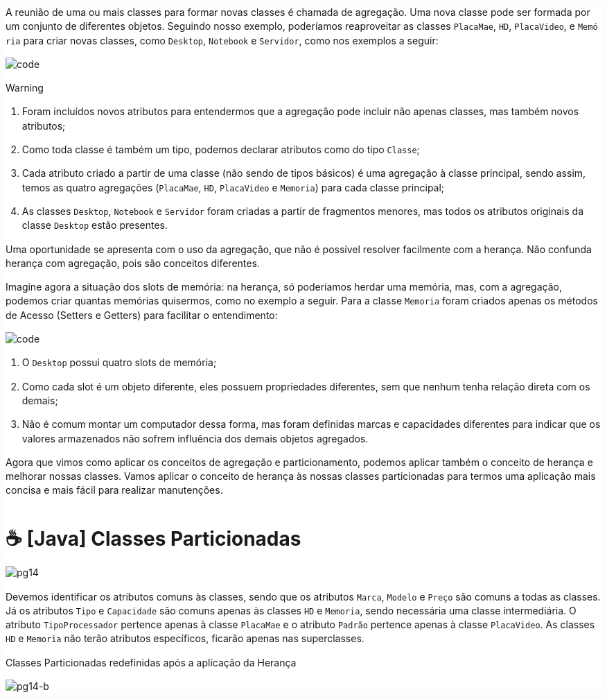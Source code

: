 A reunião de uma ou mais classes para formar novas classes é chamada de agregação. Uma nova classe pode ser formada por um conjunto de diferentes objetos. Seguindo nosso exemplo, poderíamos reaproveitar as classes `PlacaMae`, `HD`, `PlacaVideo`, e `Memória` para criar novas classes, como `Desktop`, `Notebook` e `Servidor`, como nos exemplos a seguir:

![code](https://user-images.githubusercontent.com/61624336/121120415-e05b6b00-c7f3-11eb-8fd2-cf4ebeef81da.png)

> [!Warning]
> 1. Foram incluídos novos atributos para entendermos que a agregação pode incluir não apenas classes, mas também novos atributos;
> 
> 2. Como toda classe é também um tipo, podemos declarar atributos como do tipo `Classe`;
> 
> 3. Cada atributo criado a partir de uma classe (não sendo de tipos básicos) é uma agregação à classe principal, sendo assim, temos as quatro agregações (`PlacaMae`, `HD`, `PlacaVideo` e `Memoria`) para cada classe principal;
> 
> 4. As classes `Desktop`, `Notebook` e `Servidor` foram criadas a partir de fragmentos menores, mas todos os atributos originais da classe `Desktop` estão presentes.

Uma oportunidade se apresenta com o uso da agregação, que não é possível resolver facilmente com a herança. Não confunda herança com agregação, pois são conceitos diferentes.

Imagine agora a situação dos slots de memória: na herança, só poderíamos herdar uma memória, mas, com a agregação, podemos criar quantas memórias quisermos, como no exemplo a seguir. Para a classe `Memoria` foram criados apenas os métodos de Acesso (Setters e Getters) para facilitar o entendimento:

![code](https://user-images.githubusercontent.com/61624336/121124283-0afcf200-c7fb-11eb-9315-0c8f4f23d186.png)

1. O `Desktop` possui quatro slots de memória;

2. Como cada slot é um objeto diferente, eles possuem propriedades diferentes, sem que nenhum tenha relação direta com os demais;

3. Não é comum montar um computador dessa forma, mas foram definidas marcas e capacidades diferentes para indicar que os valores armazenados não sofrem influência dos demais objetos agregados.

Agora que vimos como aplicar os conceitos de agregação e particionamento, podemos aplicar também o conceito de herança e melhorar nossas classes. Vamos aplicar o conceito de herança às nossas classes particionadas para termos uma aplicação mais concisa e mais fácil para realizar manutenções.

# ☕ [Java] Classes Particionadas

![pg14](https://user-images.githubusercontent.com/61624336/121124491-68913e80-c7fb-11eb-859a-1bd49cafeede.png)

Devemos identificar os atributos comuns às classes, sendo que os atributos `Marca`, `Modelo` e `Preço` são comuns a todas as classes. Já os atributos `Tipo` e `Capacidade` são comuns apenas às classes `HD` e `Memoria`, sendo necessária uma classe intermediária. O atributo `TipoProcessador` pertence apenas à classe `PlacaMae` e o atributo `Padrão` pertence apenas à classe `PlacaVideo`. As classes `HD` e `Memoria` não terão atributos específicos, ficarão apenas nas superclasses.

Classes Particionadas redefinidas após a aplicação da Herança

![pg14-b](https://user-images.githubusercontent.com/61624336/121125855-9f685400-c7fd-11eb-841d-b6c0f1610e5f.png)
